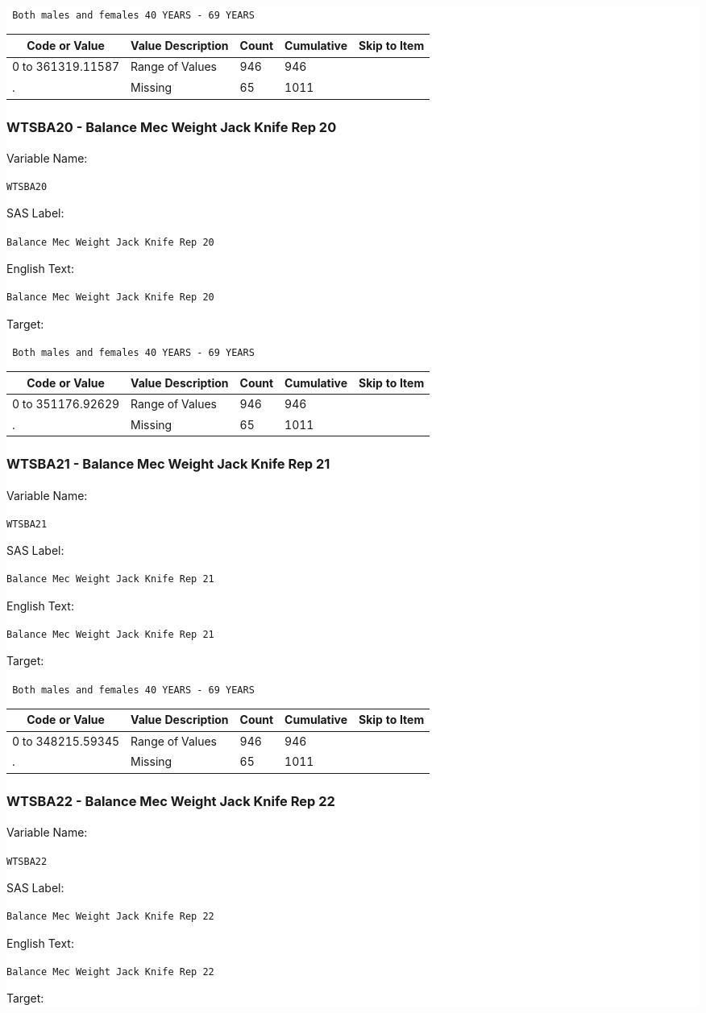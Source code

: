      Both males and females 40 YEARS - 69 YEARS
Code or Value | Value Description | Count | Cumulative | Skip to Item  
---|---|---|---|---  
0 to 361319.11587 | Range of Values | 946 | 946 |   
. | Missing | 65 | 1011 |   
  
### WTSBA20 - Balance Mec Weight Jack Knife Rep 20

Variable Name:

    WTSBA20
SAS Label:

    Balance Mec Weight Jack Knife Rep 20
English Text:

    Balance Mec Weight Jack Knife Rep 20
Target:

     Both males and females 40 YEARS - 69 YEARS
Code or Value | Value Description | Count | Cumulative | Skip to Item  
---|---|---|---|---  
0 to 351176.92629 | Range of Values | 946 | 946 |   
. | Missing | 65 | 1011 |   
  
### WTSBA21 - Balance Mec Weight Jack Knife Rep 21

Variable Name:

    WTSBA21
SAS Label:

    Balance Mec Weight Jack Knife Rep 21
English Text:

    Balance Mec Weight Jack Knife Rep 21
Target:

     Both males and females 40 YEARS - 69 YEARS
Code or Value | Value Description | Count | Cumulative | Skip to Item  
---|---|---|---|---  
0 to 348215.59345 | Range of Values | 946 | 946 |   
. | Missing | 65 | 1011 |   
  
### WTSBA22 - Balance Mec Weight Jack Knife Rep 22

Variable Name:

    WTSBA22
SAS Label:

    Balance Mec Weight Jack Knife Rep 22
English Text:

    Balance Mec Weight Jack Knife Rep 22
Target:
